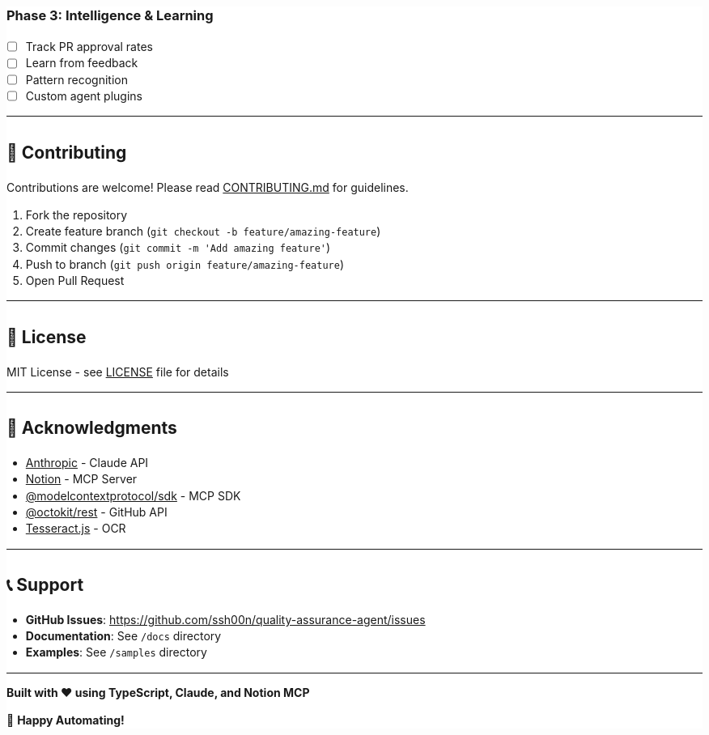 ### Phase 3: Intelligence & Learning
- [ ] Track PR approval rates
- [ ] Learn from feedback
- [ ] Pattern recognition
- [ ] Custom agent plugins

---

## 🤝 Contributing

Contributions are welcome! Please read [CONTRIBUTING.md](docs/CONTRIBUTING.md) for guidelines.

1. Fork the repository
2. Create feature branch (`git checkout -b feature/amazing-feature`)
3. Commit changes (`git commit -m 'Add amazing feature'`)
4. Push to branch (`git push origin feature/amazing-feature`)
5. Open Pull Request

---

## 📜 License

MIT License - see [LICENSE](LICENSE) file for details

---

## 🙏 Acknowledgments

- [Anthropic](https://anthropic.com) - Claude API
- [Notion](https://notion.so) - MCP Server
- [@modelcontextprotocol/sdk](https://github.com/anthropics/model-context-protocol) - MCP SDK
- [@octokit/rest](https://github.com/octokit/rest.js) - GitHub API
- [Tesseract.js](https://github.com/naptha/tesseract.js) - OCR

---

## 📞 Support

- **GitHub Issues**: https://github.com/ssh00n/quality-assurance-agent/issues
- **Documentation**: See `/docs` directory
- **Examples**: See `/samples` directory

---

**Built with ❤️ using TypeScript, Claude, and Notion MCP**

🤖 **Happy Automating!**
